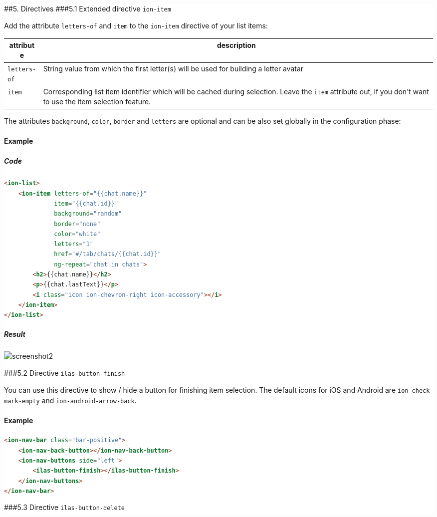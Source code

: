 ##5. Directives
###5.1 Extended directive `ion-item`

Add the attribute `letters-of` and `item` to the `ion-item` directive of your list items:

attribute|description
---|---
`letters-of`|String value from which the first letter(s) will be used for building a letter avatar
`item`|Corresponding list item identifier which will be cached during selection. Leave the `item` attribute out, if you don't want to use the item selection feature. 


The attributes `background`, `color`, `border` and `letters` are optional and can be also set globally in the configuration phase:

#### Example
##### Code

```html
<ion-list>
    <ion-item letters-of="{{chat.name}}"
              item="{{chat.id}}"
              background="random"
              border="none"
              color="white"
              letters="1"
              href="#/tab/chats/{{chat.id}}"
              ng-repeat="chat in chats">
        <h2>{{chat.name}}</h2>
        <p>{{chat.lastText}}</p>
        <i class="icon ion-chevron-right icon-accessory"></i>
    </ion-item>
</ion-list>
```
##### Result

![screenshot2](http://fs5.directupload.net/images/160222/z72w4mqz.png)

###5.2 Directive `ilas-button-finish`

You can use this directive to show / hide a button for finishing item selection. The default icons for iOS and Android are `ion-checkmark-empty` and `ion-android-arrow-back`.

#### Example

```html
<ion-nav-bar class="bar-positive">
    <ion-nav-back-button></ion-nav-back-button>
    <ion-nav-buttons side="left">
        <ilas-button-finish></ilas-button-finish>
    </ion-nav-buttons>    
</ion-nav-bar>
```

###5.3 Directive `ilas-button-delete`
